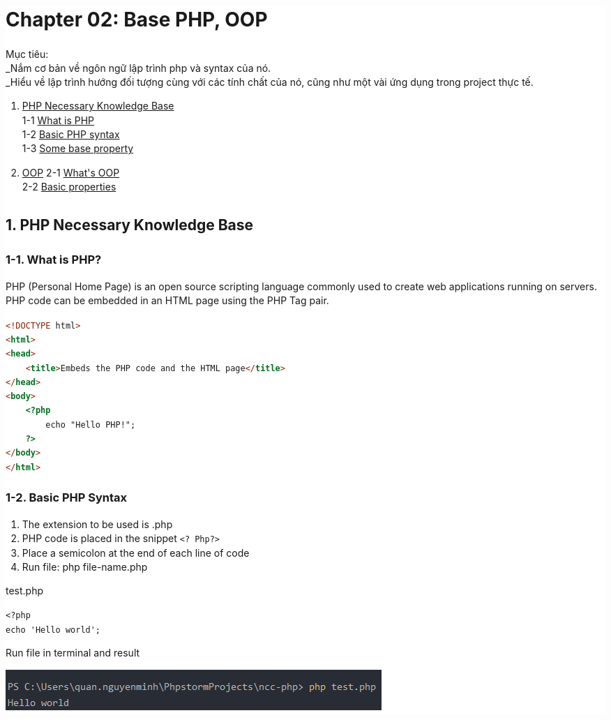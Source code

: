 # Chapter 02: Base PHP, OOP

Mục tiêu:<br>
_Nắm cơ bản về ngôn ngữ lập trình php và syntax của nó.<br>
_Hiểu về lập trình hướng đối tượng cùng với các tính chất của nó, cũng như một vài ứng dụng trong project thực tế.

1. [PHP Necessary Knowledge Base](#1-php-necessary-knowledge-base)<br>
1-1 [What is PHP](#1-1-what-is-php)<br>
1-2 [Basic PHP syntax](#1-2-basic-php-syntax)<br>
1-3 [Some base property](#1-3-some-base-property)<br>

2. [OOP](#2-oop)
2-1 [What's OOP](#2-1-whats-oop)<br>
2-2 [Basic properties](#2-2-basic-properties)<br>

## 1. PHP Necessary Knowledge Base
### 1-1. What is PHP?
PHP (Personal Home Page) is an open source scripting language commonly used to create web applications running on servers. PHP code can be embedded in an HTML page using the PHP <? Php?> Tag pair.
```html
<!DOCTYPE html>
<html>
<head>
    <title>Embeds the PHP code and the HTML page</title>
</head>
<body>
    <?php
        echo "Hello PHP!";
    ?>
</body>
</html>
```
### 1-2. Basic PHP Syntax
1. The extension to be used is .php
2. PHP code is placed in the snippet `<? Php?>`
3. Place a semicolon at the end of each line of code
4. Run file: php file-name.php

test.php
```
<?php
echo 'Hello world';
```
Run file in terminal and result

![Basic web service](images/run-file-php.png?raw=true)
